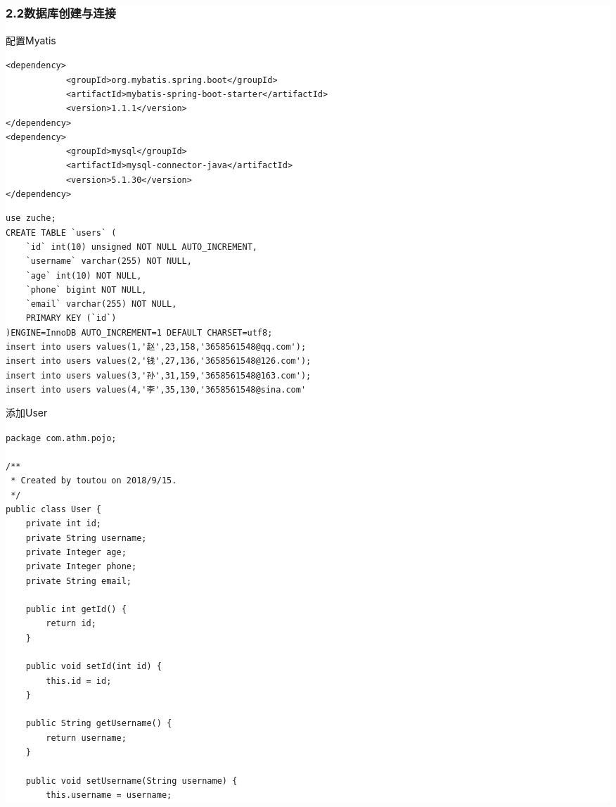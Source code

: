 

### 2.2数据库创建与连接



配置Myatis

```
<dependency>
            <groupId>org.mybatis.spring.boot</groupId>
            <artifactId>mybatis-spring-boot-starter</artifactId>
            <version>1.1.1</version>
</dependency>
<dependency>
            <groupId>mysql</groupId>
            <artifactId>mysql-connector-java</artifactId>
            <version>5.1.30</version>
</dependency>

```



```
use zuche;
CREATE TABLE `users` (
    `id` int(10) unsigned NOT NULL AUTO_INCREMENT,
    `username` varchar(255) NOT NULL,
    `age` int(10) NOT NULL,
    `phone` bigint NOT NULL,
    `email` varchar(255) NOT NULL,
    PRIMARY KEY (`id`)
)ENGINE=InnoDB AUTO_INCREMENT=1 DEFAULT CHARSET=utf8;
insert into users values(1,'赵',23,158,'3658561548@qq.com');
insert into users values(2,'钱',27,136,'3658561548@126.com');
insert into users values(3,'孙',31,159,'3658561548@163.com');
insert into users values(4,'李',35,130,'3658561548@sina.com'
```

添加User

```
package com.athm.pojo;

/**
 * Created by toutou on 2018/9/15.
 */
public class User {
    private int id;
    private String username;
    private Integer age;
    private Integer phone;
    private String email;

    public int getId() {
        return id;
    }

    public void setId(int id) {
        this.id = id;
    }

    public String getUsername() {
        return username;
    }

    public void setUsername(String username) {
        this.username = username;
```